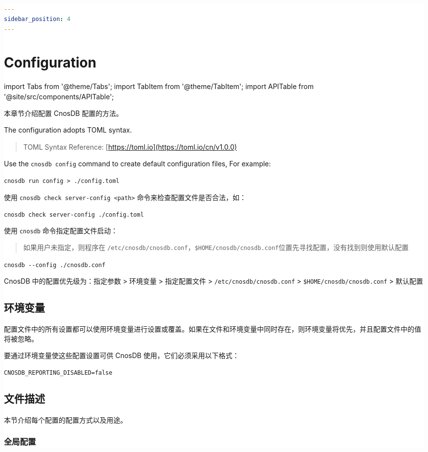 ```yaml
---
sidebar_position: 4
---
```


# Configuration

import Tabs from '@theme/Tabs';
import TabItem from '@theme/TabItem';
import APITable from '@site/src/components/APITable';

本章节介绍配置 CnosDB 配置的方法。

The configuration adopts TOML syntax.

> TOML Syntax Reference: [https://toml.io](https://toml.io/cn/v1.0.0)

Use the `cnosdb config` command to create default configuration files, For example:

```shell
cnosdb run config > ./config.toml
```

使用 `cnosdb check server-config <path>` 命令来检查配置文件是否合法，如：

```shell
cnosdb check server-config ./config.toml
```

使用 `cnosdb` 命令指定配置文件启动：

> 如果用户未指定，则程序在 `/etc/cnosdb/cnosdb.conf`，`$HOME/cnosdb/cnosdb.conf`位置先寻找配置，没有找到则使用默认配置

```
cnosdb --config ./cnosdb.conf
```

CnosDB 中的配置优先级为：指定参数 > 环境变量 > 指定配置文件 > `/etc/cnosdb/cnosdb.conf` > `$HOME/cnosdb/cnosdb.conf` > 默认配置

## 环境变量

配置文件中的所有设置都可以使用环境变量进行设置或覆盖。如果在文件和环境变量中同时存在，则环境变量将优先，并且配置文件中的值将被忽略。

要通过环境变量使这些配置设置可供 CnosDB 使用，它们必须采用以下格式：

```shell
CNOSDB_REPORTING_DISABLED=false
```

## 文件描述

本节介绍每个配置的配置方式以及用途。

### 全局配置
